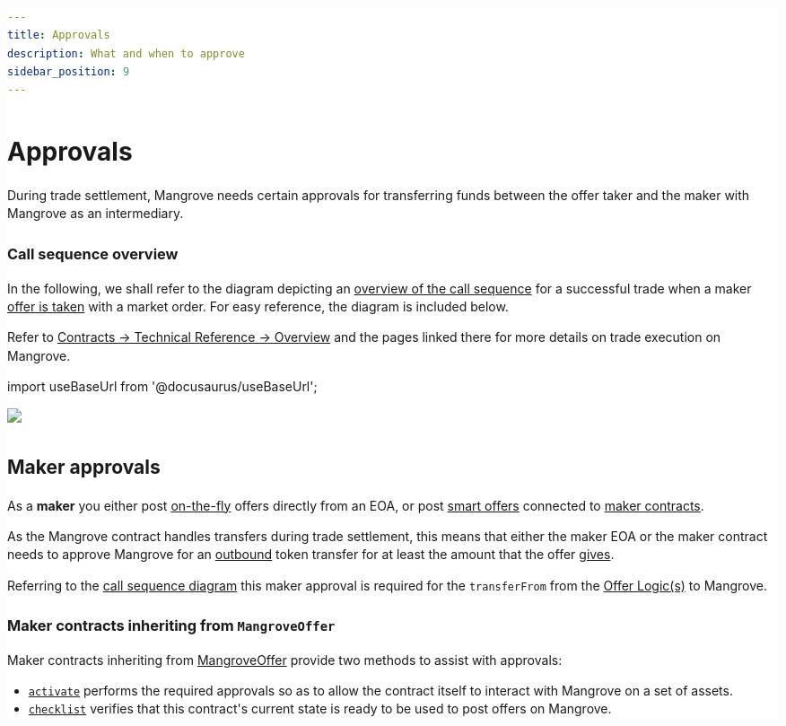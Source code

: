 ```yaml
---
title: Approvals
description: What and when to approve
sidebar_position: 9
---
```


# Approvals

During trade settlement, Mangrove needs certain approvals for transferring funds between the offer taker and the maker with Mangrove as an intermediary.

### Call sequence overview

In the following, we shall refer to the diagram depicting an [overview of the call sequence](../../contracts/technical-references/overview.md#call-sequence-overview) for a successful trade when a maker [offer is taken](../../contracts/technical-references/taking-and-making-offers/taker-order/README.md) with a market order. For easy reference, the diagram is included below. 

Refer to [Contracts -> Technical Reference -> Overview](../../contracts/technical-references/overview.md) and the pages linked there for more details on trade execution on Mangrove.

import useBaseUrl from '@docusaurus/useBaseUrl';

<div class="text--center">
<img src={useBaseUrl('/img/assets/execution.png')} width="75%"/>
</div>

## Maker approvals

As a **maker** you either post [on-the-fly](/docs/developers/terms/on-the-fly-offer.md) offers directly from an EOA, or post [smart offers](/docs/developers/terms/smart-offer.md) connected to [maker contracts](/docs/developers/terms/maker-contract.md).

As the Mangrove contract handles transfers during trade settlement, this means that either the maker EOA or the maker contract needs to approve Mangrove for an [outbound](/docs/developers/terms/outbound.md) token transfer for at least the amount that the offer [gives](/docs/developers/terms/gives.md).

Referring to the [call sequence diagram](#call-sequence-overview) this maker approval is required for the `transferFrom` from the [Offer Logic(s)](/docs/developers/terms/offer-logic.md) to Mangrove.

### Maker contracts inheriting from `MangroveOffer`

Maker contracts inheriting from [MangroveOffer](../background/offer-maker/mangrove-offer.md) provide two methods to assist with approvals: 

* [`activate`](../technical-references/code/strats/src/strategies/MangroveOffer.md#activate) performs the required approvals so as to allow the contract itself to interact with Mangrove on a set of assets. 
* [`checklist`](../technical-references/code/strats/src/strategies/MangroveOffer.md#checklist) verifies that this contract's current state is ready to be used to post offers on Mangrove.
